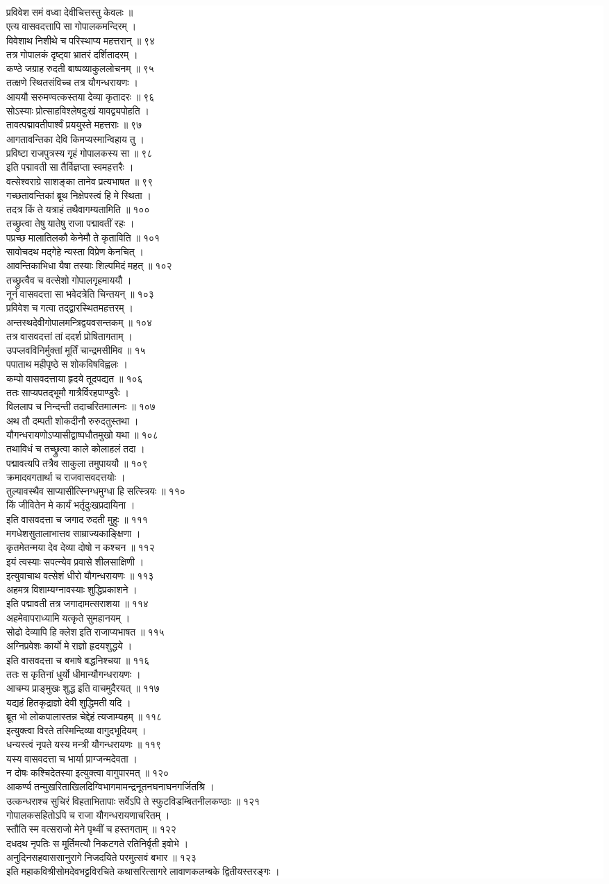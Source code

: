 प्रविवेश समं वध्वा देवीचित्तस्तु केवलः ॥  
एत्य वासवदत्तापि सा गोपालकमन्दिरम् ।  
विवेशाथ निशीथे च परिस्थाप्य महत्तरान् ॥ ९४  
तत्र गोपालकं दृष्ट्वा भ्रातरं दर्शितादरम् ।  
कण्ठे जग्राह रुदती बाष्पव्याकुललोचनम् ॥ ९५  
तत्क्षणे स्थितसंविच्च तत्र यौगन्धरायणः ।  
आययौ सरुमण्वत्कस्तया देव्या कृतादरः ॥ ९६  
सोऽस्याः प्रोत्साहविश्लेषदुःखं यावद्व्यपोहति ।  
तावत्पद्मावतीपार्श्वं प्रययुस्ते महत्तराः ॥ ९७  
आगतावन्तिका देवि किमप्यस्मान्विहाय तु ।  
प्रविष्टा राजपुत्रस्य गृहं गोपालकस्य सा ॥ ९८  
इति पद्मावती सा तैर्विज्ञप्ता स्वमहत्तरैः ।  
वत्सेश्वराग्रे साशङ्का तानेव प्रत्यभाषत ॥ ९९  
गच्छतावन्तिकां ब्रूथ निक्षेपस्त्वं हि मे स्थिता ।  
तदत्र किं ते यत्राहं तथैवागम्यतामिति ॥ १००  
तच्छ्रुत्वा तेषु यातेषु राजा पद्मावतीं रहः ।  
पप्रच्छ मालातिलकौ केनेमौ ते कृताविति ॥ १०१  
सावोचदथ मद्गेहे न्यस्ता विप्रेण केनचित् ।  
आवन्तिकाभिधा यैषा तस्याः शिल्पमिदं महत् ॥ १०२  
तच्छ्रुत्वैव च वत्सेशो गोपालगृहमाययौ ।  
नूनं वासवदत्ता सा भवेदत्रेति चिन्तयन् ॥ १०३  
प्रविवेश च गत्वा तद्द्वारस्थितमहत्तरम् ।  
अन्तस्थदेवीगोपालमन्त्रिद्वयवसन्तकम् ॥ १०४  
तत्र वासवदत्तां तां ददर्श प्रोषितागताम् ।  
उपप्लवविनिर्मुक्तां मूर्तिं चान्द्रमसीमिव ॥ १५  
पपाताथ महीपृष्ठे स शोकविषविह्वलः ।  
कम्पो वासवदत्ताया हृदये तूदपद्यत ॥ १०६  
ततः साप्यपतद्भूमौ गात्रैर्विरहपाण्डुरैः ।  
विललाप च निन्दन्ती तदाचरितमात्मनः ॥ १०७  
अथ तौ दम्पती शोकदीनौ रुरुदतुस्तथा ।  
यौगन्धरायणोऽप्यासीद्वाष्पधौतमुखो यथा ॥ १०८  
तथाविधं च तच्छ्रुत्वा काले कोलाहलं तदा ।  
पद्मावत्यपि तत्रैव साकुला तमुपाययौ ॥ १०९  
क्रमादवगतार्था च राजवासवदत्तयोः ।  
तुल्यावस्थैव साप्यासीत्स्निग्धमुग्धा हि सत्स्त्रियः ॥ ११०  
किं जीवितेन मे कार्यं भर्तृदुःखप्रदायिना ।  
इति वासवदत्ता च जगाद रुदती मुहुः ॥ १११  
मगधेशसुतालाभात्तव साम्राज्यकाङ्क्षिणा ।  
कृतमेतन्मया देव देव्या दोषो न कश्चन ॥ ११२  
इयं त्वस्याः सपत्न्येव प्रवासे शीलसाक्षिणी ।  
इत्युवाचाथ वत्सेशं धीरो यौगन्धरायणः ॥ ११३  
अहमत्र विशाम्यग्नावस्याः शुद्धिप्रकाशने ।  
इति पद्मावती तत्र जगादामत्सराशया ॥ ११४  
अहमेवापराध्यामि यत्कृते सुमहानयम् ।  
सोढो देव्यापि हि क्लेश इति राजाप्यभाषत ॥ ११५  
अग्निप्रवेशः कार्यो मे राज्ञो हृदयशुद्धये ।  
इति वासवदत्ता च बभाषे बद्धनिश्चया ॥ ११६  
ततः स कृतिनां धुर्यो धीमान्यौगन्धरायणः ।  
आचम्य प्राङ्मुखः शुद्ध इति वाचमुदैरयत् ॥ ११७  
यद्यहं हितकृद्राज्ञो देवी शुद्धिमती यदि ।  
ब्रूत भो लोकपालास्तन्न चेद्देहं त्यजाम्यहम् ॥ ११८  
इत्युक्त्वा विरते तस्मिन्दिव्या वागुदभूदियम् ।  
धन्यस्त्वं नृपते यस्य मन्त्री यौगन्धरायणः ॥ ११९  
यस्य वासवदत्ता च भार्या प्राग्जन्मदेवता ।  
न दोषः कश्चिदेतस्या इत्युक्त्वा वागुपारमत् ॥ १२०  
आकर्ण्य तन्मुखरिताखिलदिग्विभागमामन्द्रनूतनघनाघनगर्जितश्रि ।  
उत्कन्धराश्च सुचिरं विहताभितापाः सर्वेऽपि ते स्फुटविडम्बितनीलकण्ठाः ॥ १२१  
गोपालकसहितोऽपि च राजा यौगन्धरायणाचरितम् ।  
स्तौति स्म वत्सराजो मेने पृथ्वीं च हस्तगताम् ॥ १२२  
दधदथ नृपतिः स मूर्तिमत्यौ निकटगते रतिनिर्वृती इवोभे ।  
अनुदिनसहवाससानुरागे निजदयिते परमुत्सवं बभार ॥ १२३  
इति महाकविश्रीसोमदेवभट्टविरचिते कथासरित्सागरे लावाणकलम्बके द्वितीयस्तरङ्गः ।
